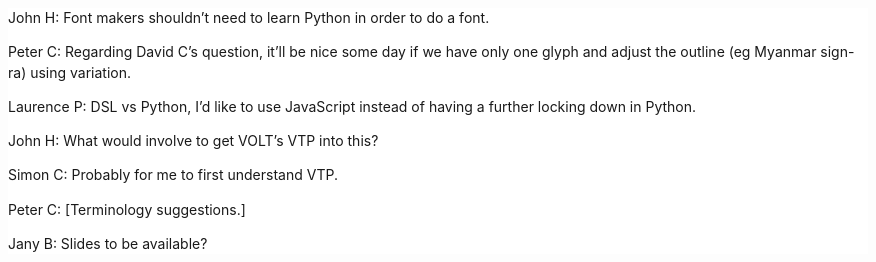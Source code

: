 John H: Font makers shouldn’t need to learn Python in order to do a font.

Peter C: Regarding David C’s question, it’ll be nice some day if we have only one glyph and adjust the outline (eg Myanmar sign-ra) using variation.

Laurence P: DSL vs Python, I’d like to use JavaScript instead of having a further locking down in Python.

John H: What would involve to get VOLT’s VTP into this?

Simon C: Probably for me to first understand VTP.

Peter C: [Terminology suggestions.]

Jany B: Slides to be available?
